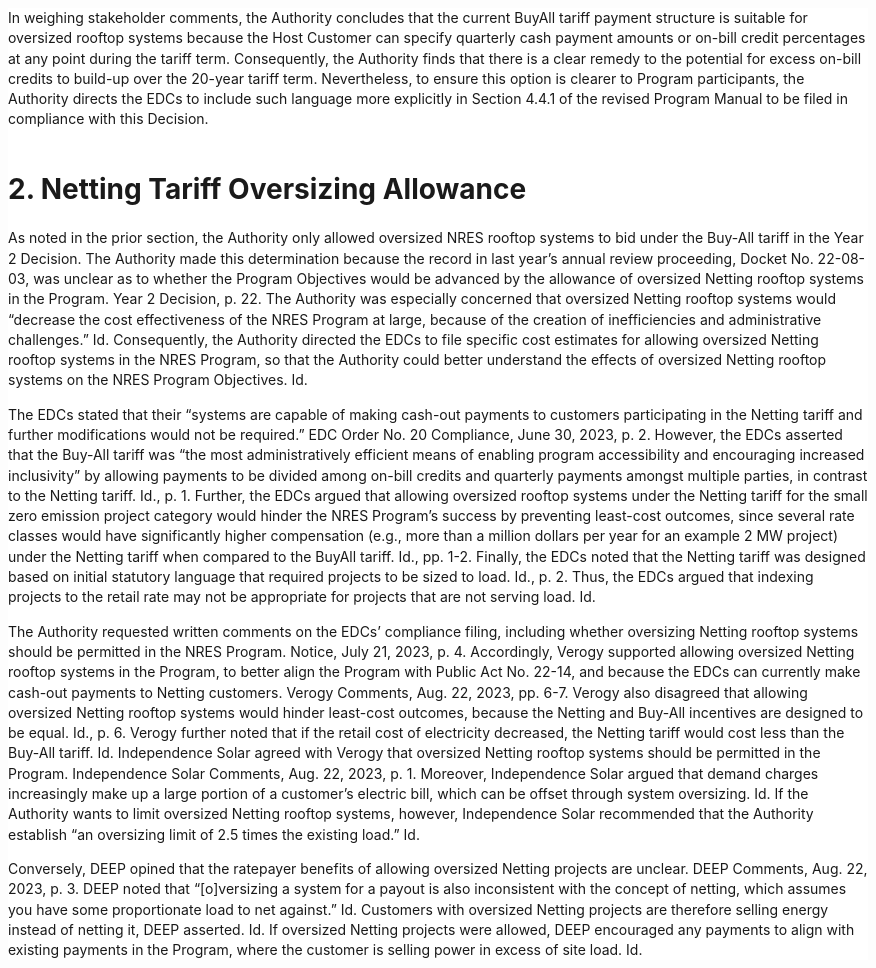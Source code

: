 In weighing stakeholder comments, the Authority concludes that the current BuyAll tariff payment structure is suitable for oversized rooftop systems because the Host Customer can specify quarterly cash payment amounts or on-bill credit percentages at any point during the tariff term.  Consequently, the Authority finds that there is a clear remedy to the potential for excess on-bill credits to build-up over the 20-year tariff term. Nevertheless, to ensure this option is clearer to Program participants, the Authority directs the EDCs to include such language more explicitly in Section 4.4.1 of the revised Program Manual to be filed in compliance with this Decision.  

# 2. Netting Tariff Oversizing Allowance  

As noted in the prior section, the Authority only allowed oversized NRES rooftop systems to bid under the Buy-All tariff in the Year 2 Decision.  The Authority made this determination because the record in last year’s annual review proceeding, Docket No. 22-08-03, was unclear as to whether the Program Objectives would be advanced by the allowance of oversized Netting rooftop systems in the Program.  Year 2 Decision, p. 22. The Authority was especially concerned that oversized Netting rooftop systems would “decrease the cost effectiveness of the NRES Program at large, because of the creation of inefficiencies and administrative challenges.”  Id.  Consequently, the Authority directed the EDCs to file specific cost estimates for allowing oversized Netting rooftop systems in the NRES Program, so that the Authority could better understand the effects of oversized Netting rooftop systems on the NRES Program Objectives.  Id.  

The EDCs stated that their “systems are capable of making cash-out payments to customers participating in the Netting tariff and further modifications would not be required.”  EDC Order No. 20 Compliance, June 30, 2023, p. 2.  However, the EDCs asserted that the Buy-All tariff was “the most administratively efficient means of enabling program accessibility and encouraging increased inclusivity” by allowing payments to be divided among on-bill credits and quarterly payments amongst multiple parties, in contrast to the Netting tariff.  Id., p. 1.  Further, the EDCs argued that allowing oversized rooftop systems under the Netting tariff for the small zero emission project category would hinder the NRES Program’s success by preventing least-cost outcomes, since several rate classes would have significantly higher compensation (e.g., more than a million dollars per year for an example 2 MW project) under the Netting tariff when compared to the BuyAll tariff.  Id., pp. 1-2.  Finally, the EDCs noted that the Netting tariff was designed based on initial statutory language that required projects to be sized to load.  Id., p. 2.  Thus, the EDCs argued that indexing projects to the retail rate may not be appropriate for projects that are not serving load.  Id.  

The Authority requested written comments on the EDCs’ compliance filing, including whether oversizing Netting rooftop systems should be permitted in the NRES Program.  Notice, July 21, 2023, p. 4.  Accordingly, Verogy supported allowing oversized Netting rooftop systems in the Program, to better align the Program with Public Act No. 22-14, and because the EDCs can currently make cash-out payments to Netting customers.  Verogy Comments, Aug. 22, 2023, pp. 6-7.  Verogy also disagreed that allowing oversized Netting rooftop systems would hinder least-cost outcomes, because the Netting and Buy-All incentives are designed to be equal.  Id., p. 6.  Verogy further noted that if the retail cost of electricity decreased, the Netting tariff would cost less than the Buy-All tariff.  Id.  Independence Solar agreed with Verogy that oversized Netting rooftop systems should be permitted in the Program.  Independence Solar Comments, Aug. 22, 2023, p. 1.  Moreover, Independence Solar argued that demand charges increasingly make up a large portion of a customer’s electric bill, which can be offset through system oversizing.  Id.  If the Authority wants to limit oversized Netting rooftop systems, however, Independence Solar recommended that the Authority establish “an oversizing limit of 2.5 times the existing load.”  Id.  

Conversely, DEEP opined that the ratepayer benefits of allowing oversized Netting projects are unclear.  DEEP Comments, Aug. 22, 2023, p. 3.  DEEP noted that “[o]versizing a system for a payout is also inconsistent with the concept of netting, which assumes you have some proportionate load to net against.”  Id.  Customers with oversized Netting projects are therefore selling energy instead of netting it, DEEP asserted.  Id.  If oversized Netting projects were allowed, DEEP encouraged any payments to align with existing payments in the Program, where the customer is selling power in excess of site load.  Id.  
